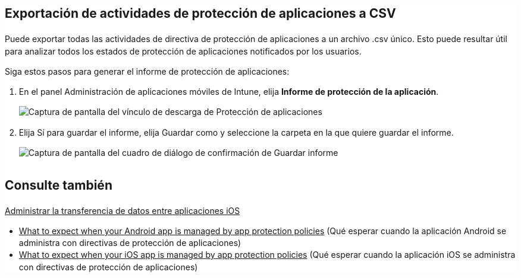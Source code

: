 ## <a name="export-app-protection-activities-to-csv"></a>Exportación de actividades de protección de aplicaciones a CSV

Puede exportar todas las actividades de directiva de protección de aplicaciones a un archivo .csv único. Esto puede resultar útil para analizar todos los estados de protección de aplicaciones notificados por los usuarios.

Siga estos pasos para generar el informe de protección de aplicaciones:

1. En el panel Administración de aplicaciones móviles de Intune, elija **Informe de protección de la aplicación**.

    ![Captura de pantalla del vínculo de descarga de Protección de aplicaciones](./media/app-protection-report-csv-2.png)

2. Elija Sí para guardar el informe, elija Guardar como y seleccione la carpeta en la que quiere guardar el informe.

    ![Captura de pantalla del cuadro de diálogo de confirmación de Guardar informe](./media/app-protection-report-csv-1.png)

## <a name="see-also"></a>Consulte también
[Administrar la transferencia de datos entre aplicaciones iOS](data-transfer-between-apps-manage-ios.md)

* [What to expect when your Android app is managed by app protection policies](app-protection-enabled-apps-android.md) (Qué esperar cuando la aplicación Android se administra con directivas de protección de aplicaciones)
* [What to expect when your iOS app is managed by app protection policies](app-protection-enabled-apps-ios.md) (Qué esperar cuando la aplicación iOS se administra con directivas de protección de aplicaciones)
